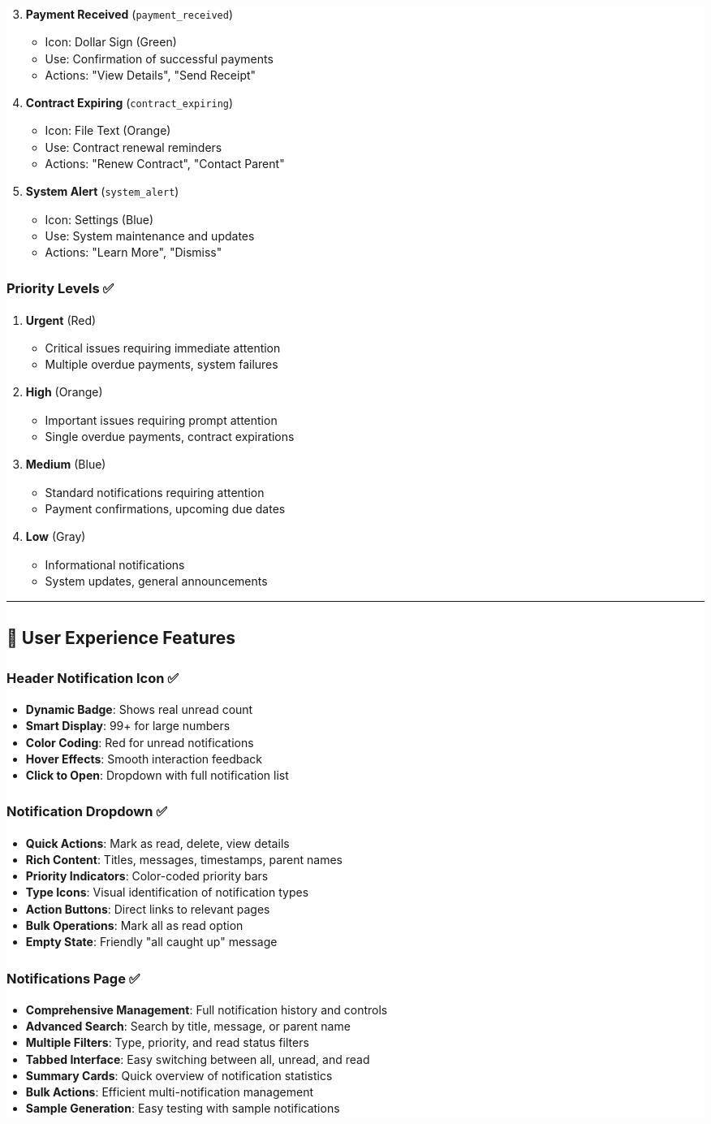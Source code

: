 3. **Payment Received** (`payment_received`)
   - Icon: Dollar Sign (Green)
   - Use: Confirmation of successful payments
   - Actions: "View Details", "Send Receipt"

4. **Contract Expiring** (`contract_expiring`)
   - Icon: File Text (Orange)
   - Use: Contract renewal reminders
   - Actions: "Renew Contract", "Contact Parent"

5. **System Alert** (`system_alert`)
   - Icon: Settings (Blue)
   - Use: System maintenance and updates
   - Actions: "Learn More", "Dismiss"

### **Priority Levels** ✅
1. **Urgent** (Red)
   - Critical issues requiring immediate attention
   - Multiple overdue payments, system failures

2. **High** (Orange)
   - Important issues requiring prompt attention
   - Single overdue payments, contract expirations

3. **Medium** (Blue)
   - Standard notifications requiring attention
   - Payment confirmations, upcoming due dates

4. **Low** (Gray)
   - Informational notifications
   - System updates, general announcements

---

## 🎯 **User Experience Features**

### **Header Notification Icon** ✅
- **Dynamic Badge**: Shows real unread count
- **Smart Display**: 99+ for large numbers
- **Color Coding**: Red for unread notifications
- **Hover Effects**: Smooth interaction feedback
- **Click to Open**: Dropdown with full notification list

### **Notification Dropdown** ✅
- **Quick Actions**: Mark as read, delete, view details
- **Rich Content**: Titles, messages, timestamps, parent names
- **Priority Indicators**: Color-coded priority bars
- **Type Icons**: Visual identification of notification types
- **Action Buttons**: Direct links to relevant pages
- **Bulk Operations**: Mark all as read option
- **Empty State**: Friendly "all caught up" message

### **Notifications Page** ✅
- **Comprehensive Management**: Full notification history and controls
- **Advanced Search**: Search by title, message, or parent name
- **Multiple Filters**: Type, priority, and read status filters
- **Tabbed Interface**: Easy switching between all, unread, and read
- **Summary Cards**: Quick overview of notification statistics
- **Bulk Actions**: Efficient multi-notification management
- **Sample Generation**: Easy testing with sample notifications
